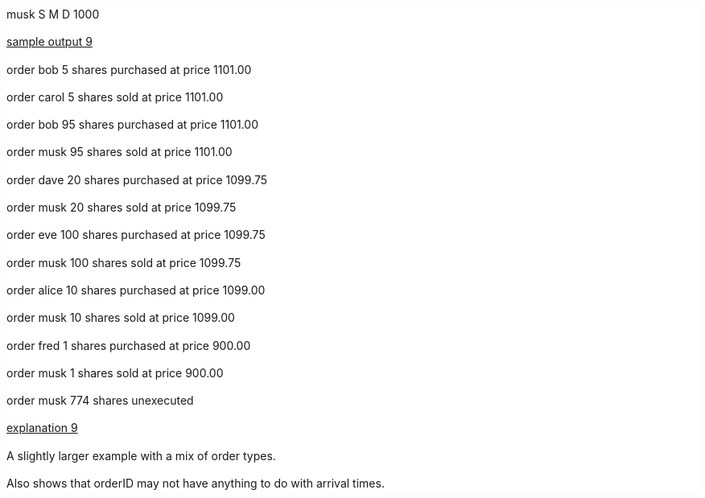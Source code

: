 musk S M D 1000

[sample
output 9](https://blackboard.le.ac.uk/bbcswebdav/pid-3216843-dt-content-rid-14924561_2/courses/CO3105_2021-22_SEM1/Asg/cw2b/output9.txt)

order bob 5 shares
purchased at price 1101.00

order carol 5 shares
sold at price 1101.00

order bob 95 shares
purchased at price 1101.00

order musk 95 shares
sold at price 1101.00

order dave 20 shares
purchased at price 1099.75

order musk 20 shares
sold at price 1099.75

order eve 100 shares
purchased at price 1099.75

order musk 100 shares
sold at price 1099.75

order alice 10 shares
purchased at price 1099.00

order musk 10 shares
sold at price 1099.00

order fred 1 shares
purchased at price 900.00

order musk 1 shares
sold at price 900.00

order musk 774 shares
unexecuted

[explanation
9](https://blackboard.le.ac.uk/bbcswebdav/pid-3216843-dt-content-rid-14924561_2/courses/CO3105_2021-22_SEM1/Asg/cw2b/expl9.txt)

A slightly larger
example with a mix of order types.

Also shows that
orderID may not have anything to do with arrival times.
